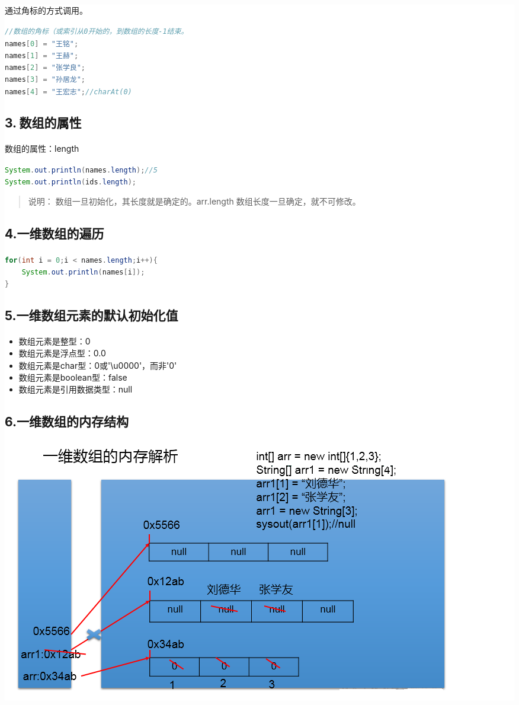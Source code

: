 通过角标的方式调用。

```java
//数组的角标（或索引从0开始的，到数组的长度-1结束。
names[0] = "王铭";
names[1] = "王赫";
names[2] = "张学良";
names[3] = "孙居龙";
names[4] = "王宏志";//charAt(0)
```

## 3. 数组的属性

数组的属性：length

```java
System.out.println(names.length);//5
System.out.println(ids.length);
```

> 说明： 数组一旦初始化，其长度就是确定的。arr.length 数组长度一旦确定，就不可修改。

## 4.一维数组的遍历

```java
for(int i = 0;i < names.length;i++){
	System.out.println(names[i]);
}
```

## 5.一维数组元素的默认初始化值

- 数组元素是整型：0
- 数组元素是浮点型：0.0
- 数组元素是char型：0或'\u0000'，而非'0'
- 数组元素是boolean型：false
- 数组元素是引用数据类型：null

## 6.一维数组的内存结构

![image-20200430123724703](images/20200430123725.png)
